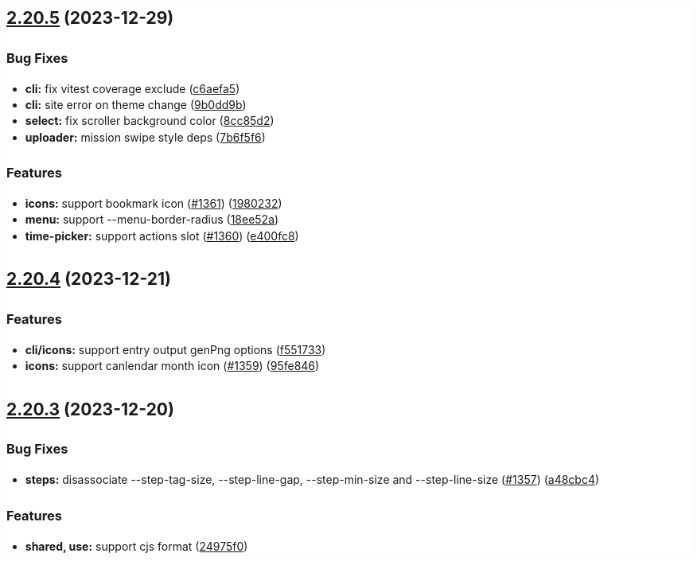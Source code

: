 ## [2.20.5](https://github.com/varletjs/varlet/compare/v2.20.4...v2.20.5) (2023-12-29)


### Bug Fixes

* **cli:** fix vitest coverage exclude ([c6aefa5](https://github.com/varletjs/varlet/commit/c6aefa51f719dc3c7eb6bd6d481e0b9fddbab464))
* **cli:** site error on theme change ([9b0dd9b](https://github.com/varletjs/varlet/commit/9b0dd9b6e4407d5f211cc673ed9a864519808ec7))
* **select:** fix scroller background color ([8cc85d2](https://github.com/varletjs/varlet/commit/8cc85d2fb44505e3da7adf3eae03e58cc723fed1))
* **uploader:** mission swipe style deps ([7b6f5f6](https://github.com/varletjs/varlet/commit/7b6f5f632c449b272e8c6f7df2ecca15930aec5b))


### Features

* **icons:** support bookmark icon ([#1361](https://github.com/varletjs/varlet/issues/1361)) ([1980232](https://github.com/varletjs/varlet/commit/1980232af781979b865d852059070a76c60e85a9))
* **menu:** support --menu-border-radius ([18ee52a](https://github.com/varletjs/varlet/commit/18ee52af4cac3f6336b2844981632d24a8d00d47))
* **time-picker:** support actions slot ([#1360](https://github.com/varletjs/varlet/issues/1360)) ([e400fc8](https://github.com/varletjs/varlet/commit/e400fc87f604f033f3bd64a7aa4e9048d22dd6df))



## [2.20.4](https://github.com/varletjs/varlet/compare/v2.20.3...v2.20.4) (2023-12-21)


### Features

* **cli/icons:** support entry output genPng options ([f551733](https://github.com/varletjs/varlet/commit/f5517336270168f08e11ea3195d33cc7768a93b2))
* **icons:** support canlendar month icon ([#1359](https://github.com/varletjs/varlet/issues/1359)) ([95fe846](https://github.com/varletjs/varlet/commit/95fe8462a90553948380c419f3556baef23a743e))



## [2.20.3](https://github.com/varletjs/varlet/compare/v2.20.2...v2.20.3) (2023-12-20)


### Bug Fixes

* **steps:** disassociate --step-tag-size, --step-line-gap, --step-min-size and --step-line-size ([#1357](https://github.com/varletjs/varlet/issues/1357)) ([a48cbc4](https://github.com/varletjs/varlet/commit/a48cbc4c488a32f5069e5f87498d21f9db12cefd))


### Features

* **shared, use:** support cjs format ([24975f0](https://github.com/varletjs/varlet/commit/24975f0f919846e6509c1d8457f24460e09eb0a7))
